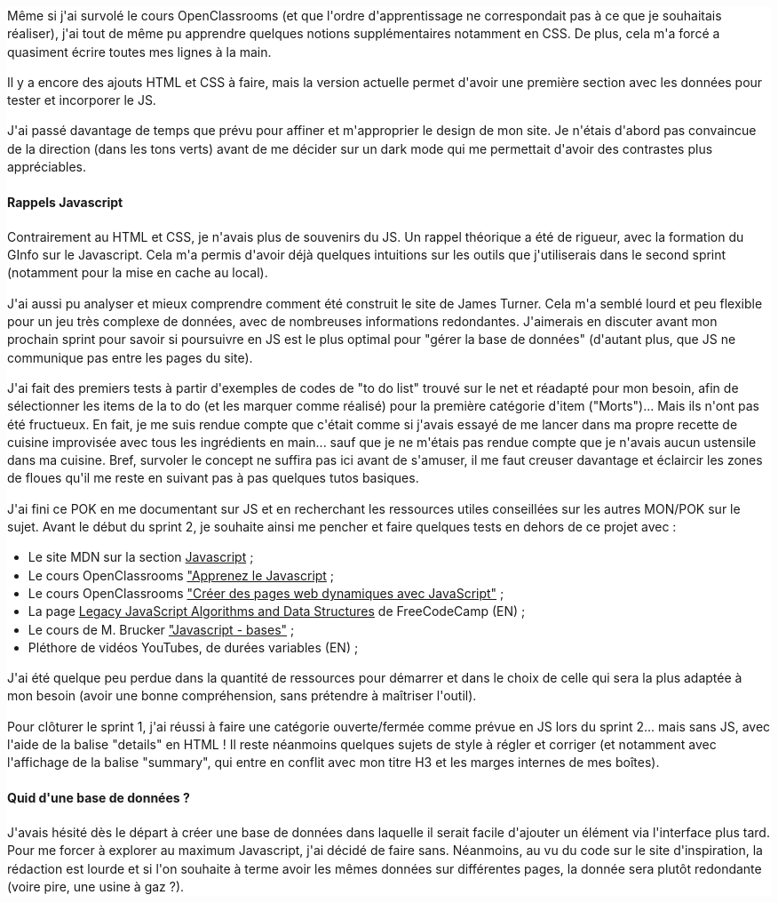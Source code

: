 Même si j'ai survolé le cours OpenClassrooms (et que l'ordre d'apprentissage ne correspondait pas à ce que je souhaitais réaliser), j'ai tout de même pu apprendre quelques notions supplémentaires notamment en CSS. De plus, cela m'a forcé a quasiment écrire toutes mes lignes à la main.

Il y a encore des ajouts HTML et CSS à faire, mais la version actuelle permet d'avoir une première section avec les données pour tester et incorporer le JS.

J'ai passé davantage de temps que prévu pour affiner et m'approprier le design de mon site. Je n'étais d'abord pas convaincue de la direction (dans les tons verts) avant de me décider sur un dark mode qui me permettait d'avoir des contrastes plus appréciables.

#### Rappels Javascript
Contrairement au HTML et CSS, je n'avais plus de souvenirs du JS. Un rappel théorique a été de rigueur, avec la formation du GInfo sur le Javascript. Cela m'a permis d'avoir déjà quelques intuitions sur les outils que j'utiliserais dans le second sprint (notamment pour la mise en cache au local).

J'ai aussi pu analyser et mieux comprendre comment été construit le site de James Turner. Cela m'a semblé lourd et peu flexible pour un jeu très complexe de données, avec de nombreuses informations redondantes. J'aimerais en discuter avant mon prochain sprint pour savoir si poursuivre en JS est le plus optimal pour "gérer la base de données" (d'autant plus, que JS ne communique pas entre les pages du site).

J'ai fait des premiers tests à partir d'exemples de codes de "to do list" trouvé sur le net et réadapté pour mon besoin, afin de sélectionner les items de la to do (et les marquer comme réalisé) pour la première catégorie d'item ("Morts")... Mais ils n'ont pas été fructueux. En fait, je me suis rendue compte que c'était comme si j'avais essayé de me lancer dans ma propre recette de cuisine improvisée avec tous les ingrédients en main... sauf que je ne m'étais pas rendue compte que je n'avais aucun ustensile dans ma cuisine. Bref,  survoler le concept ne suffira pas ici avant de s'amuser, il me faut creuser davantage et éclaircir les zones de floues qu'il me reste en suivant pas à pas quelques tutos basiques.

J'ai fini ce POK en me documentant sur JS et en recherchant les ressources utiles conseillées sur les autres MON/POK sur le sujet. Avant le début du sprint 2, je souhaite ainsi me pencher et faire quelques tests en dehors de ce projet avec :
* Le site MDN sur la section [Javascript](https://developer.mozilla.org/fr/docs/Web/JavaScript) ;
* Le cours OpenClassrooms ["Apprenez le Javascript](https://openclassrooms.com/fr/courses/7696886-apprenez-a-programmer-avec-javascript) ;
* Le cours OpenClassrooms ["Créer des pages web dynamiques avec JavaScript"](https://openclassrooms.com/fr/courses/7697016-creez-des-pages-web-dynamiques-avec-javascript) ;
* La page [Legacy JavaScript Algorithms and Data Structures](https://www.freecodecamp.org/learn/javascript-algorithms-and-data-structures/) de FreeCodeCamp (EN) ;
* Le cours de M. Brucker ["Javascript - bases"](https://francoisbrucker.github.io/cours_informatique/cours/web/javascript-bases/) ;
* Pléthore de vidéos YouTubes, de durées variables (EN) ;

J'ai été quelque peu perdue dans la quantité de ressources pour démarrer et dans le choix de celle qui sera la plus adaptée à mon besoin (avoir une bonne compréhension, sans prétendre à maîtriser l'outil).

Pour clôturer le sprint 1, j'ai réussi à faire une catégorie ouverte/fermée comme prévue en JS lors du sprint 2... mais sans JS, avec l'aide de la balise "details" en HTML ! Il reste néanmoins quelques sujets de style à régler et corriger (et notamment avec l'affichage de la balise "summary", qui entre en conflit avec mon titre H3 et les marges internes de mes boîtes).

#### Quid d'une base de données ?
J'avais hésité dès le départ à créer une base de données dans laquelle il serait facile d'ajouter un élément via l'interface plus tard. Pour me forcer à explorer au maximum Javascript, j'ai décidé de faire sans. Néanmoins, au vu du code sur le site d'inspiration, la rédaction est lourde et si l'on souhaite à terme avoir les mêmes données sur différentes pages, la donnée sera plutôt redondante (voire pire, une usine à gaz ?).
